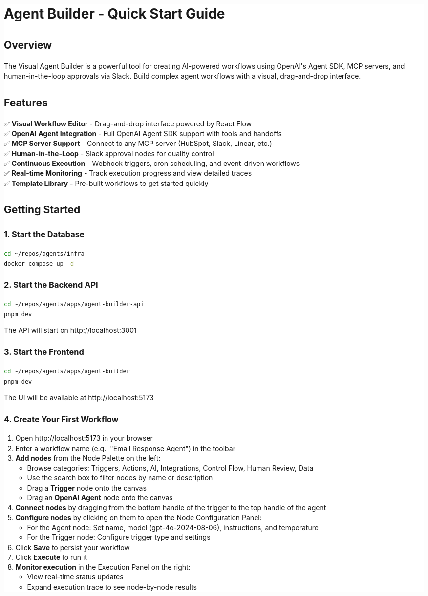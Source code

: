 # Agent Builder - Quick Start Guide

## Overview

The Visual Agent Builder is a powerful tool for creating AI-powered workflows using OpenAI's Agent SDK, MCP servers, and human-in-the-loop approvals via Slack. Build complex agent workflows with a visual, drag-and-drop interface.

## Features

✅ **Visual Workflow Editor** - Drag-and-drop interface powered by React Flow  
✅ **OpenAI Agent Integration** - Full OpenAI Agent SDK support with tools and handoffs  
✅ **MCP Server Support** - Connect to any MCP server (HubSpot, Slack, Linear, etc.)  
✅ **Human-in-the-Loop** - Slack approval nodes for quality control  
✅ **Continuous Execution** - Webhook triggers, cron scheduling, and event-driven workflows  
✅ **Real-time Monitoring** - Track execution progress and view detailed traces  
✅ **Template Library** - Pre-built workflows to get started quickly  

## Getting Started

### 1. Start the Database

```bash
cd ~/repos/agents/infra
docker compose up -d
```

### 2. Start the Backend API

```bash
cd ~/repos/agents/apps/agent-builder-api
pnpm dev
```

The API will start on http://localhost:3001

### 3. Start the Frontend

```bash
cd ~/repos/agents/apps/agent-builder
pnpm dev
```

The UI will be available at http://localhost:5173

### 4. Create Your First Workflow

1. Open http://localhost:5173 in your browser
2. Enter a workflow name (e.g., "Email Response Agent") in the toolbar
3. **Add nodes** from the Node Palette on the left:
   - Browse categories: Triggers, Actions, AI, Integrations, Control Flow, Human Review, Data
   - Use the search box to filter nodes by name or description
   - Drag a **Trigger** node onto the canvas
   - Drag an **OpenAI Agent** node onto the canvas
4. **Connect nodes** by dragging from the bottom handle of the trigger to the top handle of the agent
5. **Configure nodes** by clicking on them to open the Node Configuration Panel:
   - For the Agent node: Set name, model (gpt-4o-2024-08-06), instructions, and temperature
   - For the Trigger node: Configure trigger type and settings
6. Click **Save** to persist your workflow
7. Click **Execute** to run it
8. **Monitor execution** in the Execution Panel on the right:
   - View real-time status updates
   - Expand execution trace to see node-by-node results